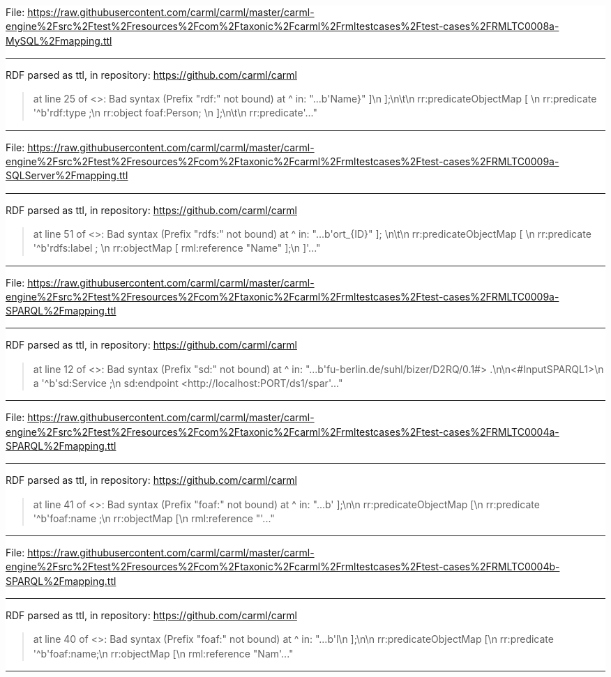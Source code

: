 File: https://raw.githubusercontent.com/carml/carml/master/carml-engine%2Fsrc%2Ftest%2Fresources%2Fcom%2Ftaxonic%2Fcarml%2Frmltestcases%2Ftest-cases%2FRMLTC0008a-MySQL%2Fmapping.ttl



---
RDF parsed as ttl, in repository: https://github.com/carml/carml
> at line 25 of <>:
Bad syntax (Prefix "rdf:" not bound) at ^ in:
"...b'Name}" ]\n  ];\n\t\n  rr:predicateObjectMap [ \n    rr:predicate '^b'rdf:type ;\n    rr:object foaf:Person; \n  ];\n\t\n  rr:predicate'..."

---
File: https://raw.githubusercontent.com/carml/carml/master/carml-engine%2Fsrc%2Ftest%2Fresources%2Fcom%2Ftaxonic%2Fcarml%2Frmltestcases%2Ftest-cases%2FRMLTC0009a-SQLServer%2Fmapping.ttl



---
RDF parsed as ttl, in repository: https://github.com/carml/carml
> at line 51 of <>:
Bad syntax (Prefix "rdfs:" not bound) at ^ in:
"...b'ort_{ID}" ]; \n\t\n  rr:predicateObjectMap [ \n    rr:predicate '^b'rdfs:label ; \n    rr:objectMap [ rml:reference "Name" ];\n  ]'..."

---
File: https://raw.githubusercontent.com/carml/carml/master/carml-engine%2Fsrc%2Ftest%2Fresources%2Fcom%2Ftaxonic%2Fcarml%2Frmltestcases%2Ftest-cases%2FRMLTC0009a-SPARQL%2Fmapping.ttl



---
RDF parsed as ttl, in repository: https://github.com/carml/carml
> at line 12 of <>:
Bad syntax (Prefix "sd:" not bound) at ^ in:
"...b'fu-berlin.de/suhl/bizer/D2RQ/0.1#> .\n\n<#InputSPARQL1>\n    a '^b'sd:Service ;\n    sd:endpoint <http://localhost:PORT/ds1/spar'..."

---
File: https://raw.githubusercontent.com/carml/carml/master/carml-engine%2Fsrc%2Ftest%2Fresources%2Fcom%2Ftaxonic%2Fcarml%2Frmltestcases%2Ftest-cases%2FRMLTC0004a-SPARQL%2Fmapping.ttl



---
RDF parsed as ttl, in repository: https://github.com/carml/carml
> at line 41 of <>:
Bad syntax (Prefix "foaf:" not bound) at ^ in:
"...b'     ];\n\n      rr:predicateObjectMap [\n        rr:predicate '^b'foaf:name ;\n        rr:objectMap [\n          rml:reference "'..."

---
File: https://raw.githubusercontent.com/carml/carml/master/carml-engine%2Fsrc%2Ftest%2Fresources%2Fcom%2Ftaxonic%2Fcarml%2Frmltestcases%2Ftest-cases%2FRMLTC0004b-SPARQL%2Fmapping.ttl



---
RDF parsed as ttl, in repository: https://github.com/carml/carml
> at line 40 of <>:
Bad syntax (Prefix "foaf:" not bound) at ^ in:
"...b'l\n     ];\n\n     rr:predicateObjectMap [\n       rr:predicate '^b'foaf:name;\n       rr:objectMap [\n         rml:reference "Nam'..."

---